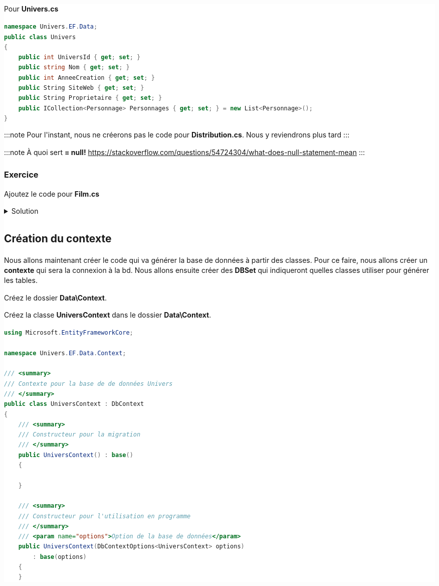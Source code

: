 Pour **Univers.cs**

```csharp
namespace Univers.EF.Data;
public class Univers
{
    public int UniversId { get; set; }
    public string Nom { get; set; }
    public int AnneeCreation { get; set; }
    public String SiteWeb { get; set; }
    public String Proprietaire { get; set; }
    public ICollection<Personnage> Personnages { get; set; } = new List<Personnage>();
}

```
:::note
Pour l'instant, nous ne créerons pas le code pour **Distribution.cs**. Nous y reviendrons plus tard
:::

:::note
À quoi sert **= null!** https://stackoverflow.com/questions/54724304/what-does-null-statement-mean
:::

### Exercice 

Ajoutez le code pour **Film.cs**

<details><summary>Solution</summary></details>


## Création du contexte

Nous allons maintenant créer le code qui va générer la base de données à partir des classes. Pour ce faire, nous allons créer un **contexte** qui sera la connexion à la bd. Nous allons ensuite créer des **DBSet** qui indiqueront quelles classes utiliser pour générer les tables.  


Créez le dossier **Data\Context**.

Créez la classe **UniversContext** dans le dossier **Data\Context**.

```csharp
using Microsoft.EntityFrameworkCore;

namespace Univers.EF.Data.Context;

/// <summary>
/// Contexte pour la base de de données Univers
/// </summary>
public class UniversContext : DbContext
{
    /// <summary>
    /// Constructeur pour la migration
    /// </summary>
	public UniversContext() : base()
    {

    }

    /// <summary>
    /// Constructeur pour l'utilisation en programme
    /// </summary>
    /// <param name="options">Option de la base de données</param>
    public UniversContext(DbContextOptions<UniversContext> options)
        : base(options)
    {
    }

```